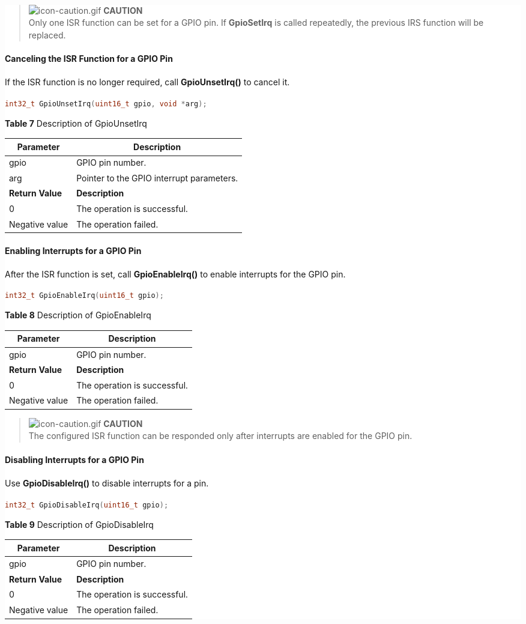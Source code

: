 > ![icon-caution.gif](../public_sys-resources/icon-caution.gif) **CAUTION**<br/>
> Only one ISR function can be set for a GPIO pin. If **GpioSetIrq** is called repeatedly, the previous IRS function will be replaced.

#### Canceling the ISR Function for a GPIO Pin

If the ISR function is no longer required, call **GpioUnsetIrq()** to cancel it.

```c
int32_t GpioUnsetIrq(uint16_t gpio, void *arg);
```

**Table 7** Description of GpioUnsetIrq

| **Parameter**  | **Description**  |
| ---------- | -------------- |
| gpio       | GPIO pin number.    |
| arg        | Pointer to the GPIO interrupt parameters.  |
| **Return Value**| **Description**|
| 0          | The operation is successful.      |
| Negative value      | The operation failed.      |

#### Enabling Interrupts for a GPIO Pin

After the ISR function is set, call **GpioEnableIrq()** to enable interrupts for the GPIO pin.

```c
int32_t GpioEnableIrq(uint16_t gpio);
```

**Table 8** Description of GpioEnableIrq

| **Parameter**  | **Description**  |
| ---------- | -------------- |
| gpio       | GPIO pin number.    |
| **Return Value**| **Description**|
| 0          | The operation is successful.      |
| Negative value      | The operation failed.      |

> ![icon-caution.gif](../public_sys-resources/icon-caution.gif) **CAUTION**<br/>
> The configured ISR function can be responded only after interrupts are enabled for the GPIO pin.

#### Disabling Interrupts for a GPIO Pin

Use **GpioDisableIrq()** to disable interrupts for a pin.

```c
int32_t GpioDisableIrq(uint16_t gpio);
```
**Table 9** Description of GpioDisableIrq

| **Parameter**  | **Description**  |
| ---------- | -------------- |
| gpio       | GPIO pin number.    |
| **Return Value**| **Description**|
| 0          | The operation is successful.      |
| Negative value      | The operation failed.      |
